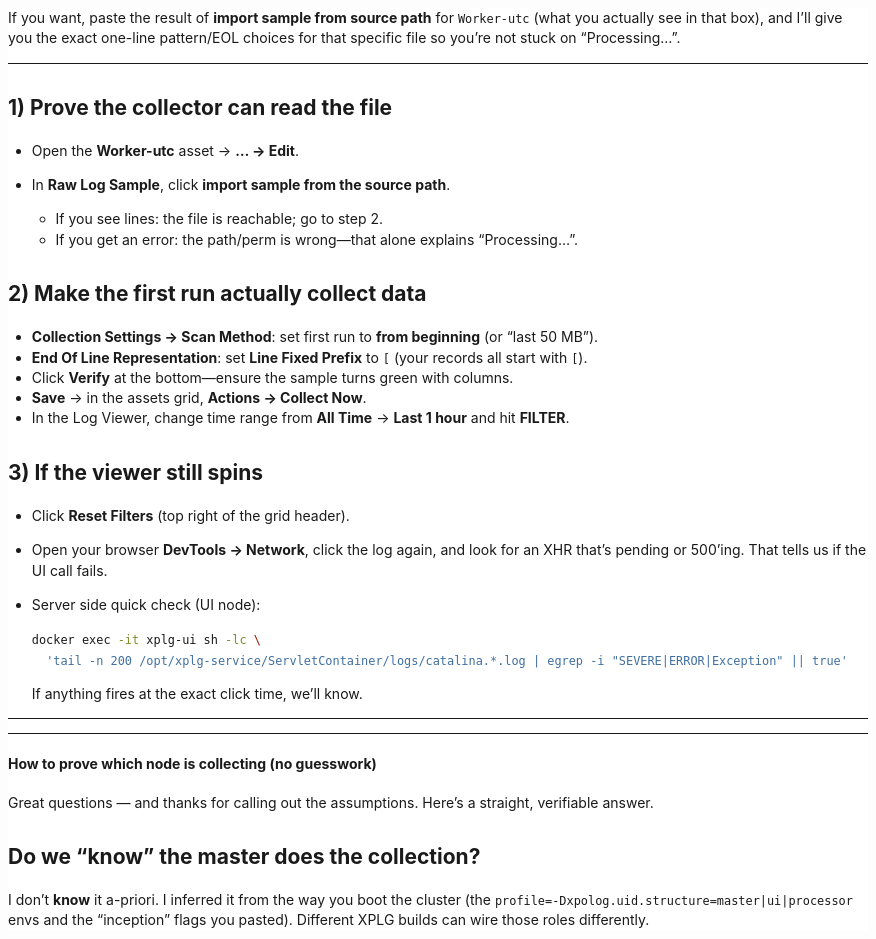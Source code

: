 If you want, paste the result of **import sample from source path** for `Worker-utc` (what you actually see in that box), and I’ll give you the exact one-line pattern/EOL choices for that specific file so you’re not stuck on “Processing…”.



---

## 1) Prove the collector can read the file

* Open the **Worker-utc** asset → **… → Edit**.
* In **Raw Log Sample**, click **import sample from the source path**.

  * If you see lines: the file is reachable; go to step 2.
  * If you get an error: the path/perm is wrong—that alone explains “Processing…”.

## 2) Make the first run actually collect data

* **Collection Settings → Scan Method**: set first run to **from beginning** (or “last 50 MB”).
* **End Of Line Representation**: set **Line Fixed Prefix** to `[` (your records all start with `[`).
* Click **Verify** at the bottom—ensure the sample turns green with columns.
* **Save** → in the assets grid, **Actions → Collect Now**.
* In the Log Viewer, change time range from **All Time** → **Last 1 hour** and hit **FILTER**.

## 3) If the viewer still spins

* Click **Reset Filters** (top right of the grid header).
* Open your browser **DevTools → Network**, click the log again, and look for an XHR that’s pending or 500’ing. That tells us if the UI call fails.
* Server side quick check (UI node):

  ```bash
  docker exec -it xplg-ui sh -lc \
    'tail -n 200 /opt/xplg-service/ServletContainer/logs/catalina.*.log | egrep -i "SEVERE|ERROR|Exception" || true'
  ```

  If anything fires at the exact click time, we’ll know.

---





---
#### How to prove which node is collecting (no guesswork)

Great questions — and thanks for calling out the assumptions. Here’s a straight, verifiable answer.

## Do we “know” the **master** does the collection?

I don’t **know** it a-priori. I inferred it from the way you boot the cluster (the `profile=-Dxpolog.uid.structure=master|ui|processor` envs and the “inception” flags you pasted). Different XPLG builds can wire those roles differently.
